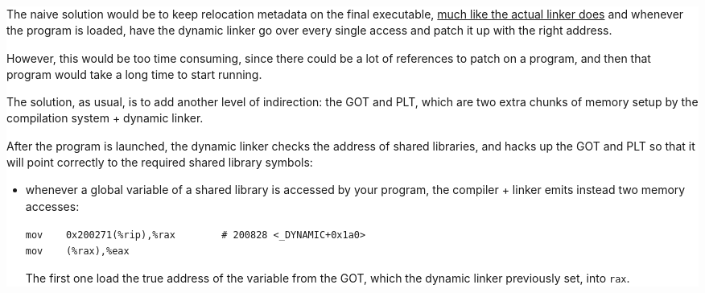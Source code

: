 The naive solution would be to keep relocation metadata on the final executable, <a href="https://stackoverflow.com/questions/3322911/what-do-linkers-do">much like the actual linker does</a> and whenever the program is loaded, have the dynamic linker go over every single access and patch it up with the right address.  

However, this would be too time consuming, since there could be a lot of references to patch on a program, and then that program would take a long time to start running.  

The solution, as usual, is to add another level of indirection: the GOT and PLT, which are two extra chunks of memory setup by the compilation system + dynamic linker.  

After the program is launched, the dynamic linker checks the address of shared libraries, and hacks up the GOT and PLT so that it will point correctly to the required shared library symbols:    

<ul>
<li><p>whenever a global variable of a shared library is accessed by your program, the compiler + linker emits instead two memory accesses:</p>

```text
mov    0x200271(%rip),%rax        # 200828 <_DYNAMIC+0x1a0>
mov    (%rax),%eax
```

The first one load the true address of the variable from the GOT, which the dynamic linker previously set, into `rax`.  

